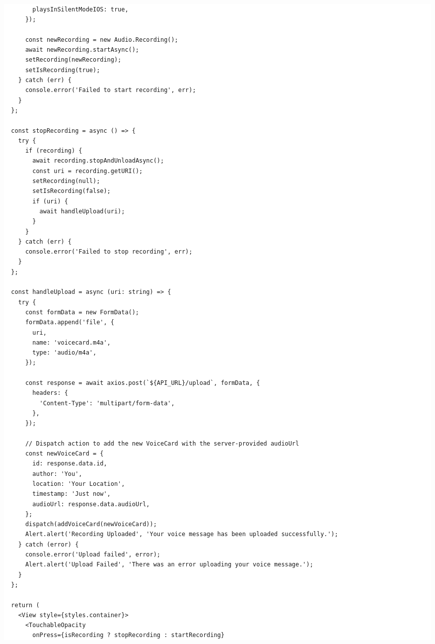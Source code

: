 ```typescript:src/components/VoiceRecorder.tsx
        playsInSilentModeIOS: true,
      });

      const newRecording = new Audio.Recording();
      await newRecording.startAsync();
      setRecording(newRecording);
      setIsRecording(true);
    } catch (err) {
      console.error('Failed to start recording', err);
    }
  };

  const stopRecording = async () => {
    try {
      if (recording) {
        await recording.stopAndUnloadAsync();
        const uri = recording.getURI();
        setRecording(null);
        setIsRecording(false);
        if (uri) {
          await handleUpload(uri);
        }
      }
    } catch (err) {
      console.error('Failed to stop recording', err);
    }
  };

  const handleUpload = async (uri: string) => {
    try {
      const formData = new FormData();
      formData.append('file', {
        uri,
        name: 'voicecard.m4a',
        type: 'audio/m4a',
      });

      const response = await axios.post(`${API_URL}/upload`, formData, {
        headers: {
          'Content-Type': 'multipart/form-data',
        },
      });

      // Dispatch action to add the new VoiceCard with the server-provided audioUrl
      const newVoiceCard = {
        id: response.data.id,
        author: 'You',
        location: 'Your Location',
        timestamp: 'Just now',
        audioUrl: response.data.audioUrl,
      };
      dispatch(addVoiceCard(newVoiceCard));
      Alert.alert('Recording Uploaded', 'Your voice message has been uploaded successfully.');
    } catch (error) {
      console.error('Upload failed', error);
      Alert.alert('Upload Failed', 'There was an error uploading your voice message.');
    }
  };

  return (
    <View style={styles.container}>
      <TouchableOpacity
        onPress={isRecording ? stopRecording : startRecording}
```